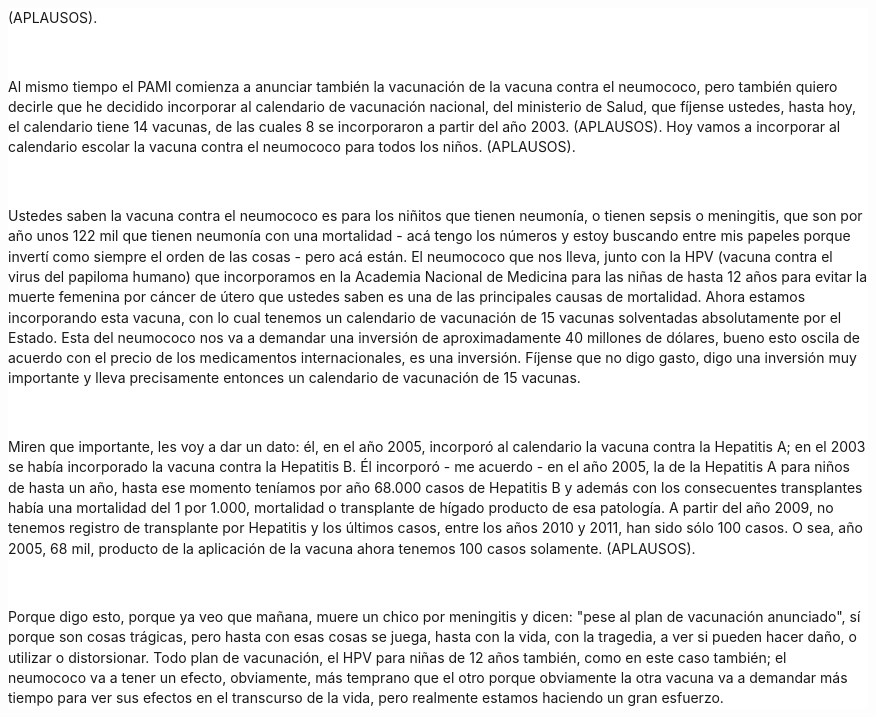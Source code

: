 (APLAUSOS).  

 

Al mismo tiempo el PAMI comienza a anunciar también la vacunación de la
vacuna contra el neumococo, pero también quiero decirle que he decidido
incorporar al calendario de vacunación nacional, del ministerio de
Salud, que fíjense ustedes, hasta hoy, el calendario tiene 14 vacunas,
de las cuales 8 se incorporaron a partir del año 2003. (APLAUSOS). Hoy
vamos a incorporar al calendario escolar la vacuna contra el neumococo
para todos los niños. (APLAUSOS).  

 

Ustedes saben la vacuna contra el neumococo es para los niñitos que
tienen neumonía, o tienen sepsis o meningitis, que son por año unos 122
mil que tienen neumonía con una mortalidad - acá tengo los números y
estoy buscando entre mis papeles porque invertí como siempre el orden de
las cosas - pero acá están. El neumococo que nos lleva, junto con la HPV
(vacuna contra el virus del papiloma humano) que incorporamos en la
Academia Nacional de Medicina para las niñas de hasta 12 años para
evitar la muerte femenina por cáncer de útero que ustedes saben es una
de las principales causas de mortalidad. Ahora estamos incorporando esta
vacuna, con lo cual tenemos un calendario de vacunación de 15 vacunas
solventadas absolutamente por el Estado. Esta del neumococo nos va a
demandar una inversión de aproximadamente 40 millones de dólares, bueno
esto oscila de acuerdo con el precio de los medicamentos
internacionales, es una inversión. Fíjense que no digo gasto, digo una
inversión muy importante y lleva precisamente entonces un calendario de
vacunación de 15 vacunas.

 

Miren que importante, les voy a dar un dato: él, en el año 2005,
incorporó al calendario la vacuna contra la Hepatitis A; en el 2003 se
había incorporado la vacuna contra la Hepatitis B. Él incorporó - me
acuerdo - en el año 2005, la de la Hepatitis A para niños de hasta un
año, hasta ese momento teníamos por año 68.000 casos de Hepatitis B y
además con los consecuentes transplantes había una mortalidad del 1 por
1.000, mortalidad o transplante de hígado producto de esa patología. A
partir del año 2009, no tenemos registro de transplante por Hepatitis y
los últimos casos, entre los años 2010 y 2011, han sido sólo 100 casos.
O sea, año 2005, 68 mil, producto de la aplicación de la vacuna ahora
tenemos 100 casos solamente. (APLAUSOS).

 

Porque digo esto, porque ya veo que mañana, muere un chico por
meningitis y dicen: "pese al plan de vacunación anunciado", sí porque
son cosas trágicas, pero hasta con esas cosas se juega, hasta con la
vida, con la tragedia, a ver si pueden hacer daño, o utilizar o
distorsionar. Todo plan de vacunación, el HPV para niñas de 12 años
también, como en este caso también; el neumococo va a tener un efecto,
obviamente, más temprano que el otro porque obviamente la otra vacuna va
a demandar más tiempo para ver sus efectos en el transcurso de la vida,
pero realmente estamos haciendo un gran esfuerzo.
